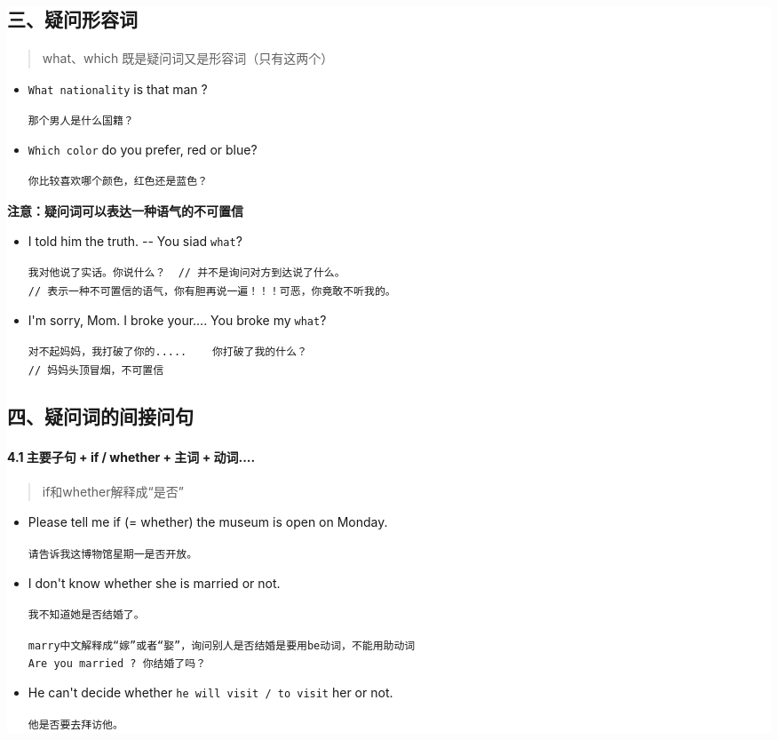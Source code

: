 

## 三、疑问形容词

> what、which 既是疑问词又是形容词（只有这两个）

- `What nationality` is that man ?

  ```
  那个男人是什么国籍？
  ```

- `Which color` do you prefer, red or blue? 

  ```
  你比较喜欢哪个颜色，红色还是蓝色？
  ```

**注意：疑问词可以表达一种语气的不可置信** 

- I told him the truth. -- You siad `what`?

  ```
  我对他说了实话。你说什么？  // 并不是询问对方到达说了什么。
  // 表示一种不可置信的语气，你有胆再说一遍！！！可恶，你竟敢不听我的。
  ```

- I'm sorry, Mom. I broke your....   You broke my `what`? 

  ```
  对不起妈妈，我打破了你的.....    你打破了我的什么？
  // 妈妈头顶冒烟，不可置信
  ```

  

## 四、疑问词的间接问句

#### 4.1 主要子句 + if / whether + 主词 + 动词....

> if和whether解释成“是否”

- Please tell me if (= whether) the museum is open on Monday. 

  ```
  请告诉我这博物馆星期一是否开放。
  ```

- I don't know whether she is married or not.

  ```
  我不知道她是否结婚了。
  ```

  ```
  marry中文解释成“嫁”或者“娶”，询问别人是否结婚是要用be动词，不能用助动词 
  Are you married ? 你结婚了吗？
  ```

- He can't decide whether `he will visit / to visit` her or not.

  ```
  他是否要去拜访他。
  ```
